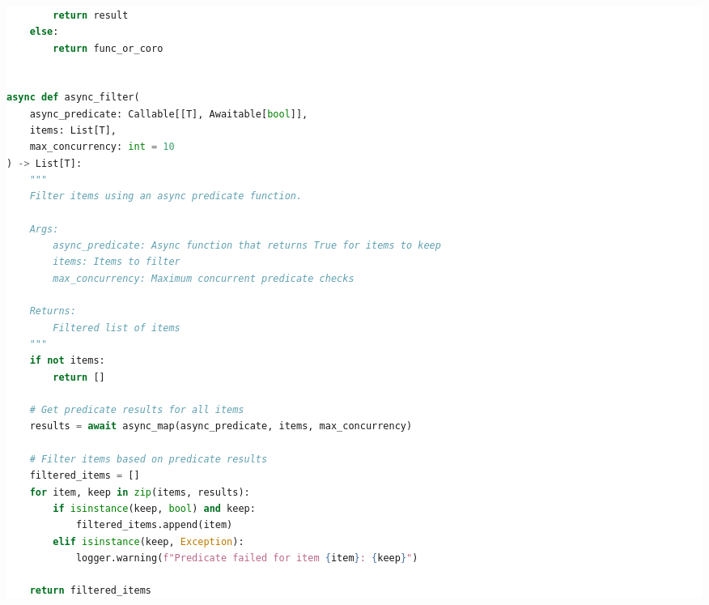 ```python
        return result
    else:
        return func_or_coro


async def async_filter(
    async_predicate: Callable[[T], Awaitable[bool]],
    items: List[T],
    max_concurrency: int = 10
) -> List[T]:
    """
    Filter items using an async predicate function.
    
    Args:
        async_predicate: Async function that returns True for items to keep
        items: Items to filter
        max_concurrency: Maximum concurrent predicate checks
        
    Returns:
        Filtered list of items
    """
    if not items:
        return []
    
    # Get predicate results for all items
    results = await async_map(async_predicate, items, max_concurrency)
    
    # Filter items based on predicate results
    filtered_items = []
    for item, keep in zip(items, results):
        if isinstance(keep, bool) and keep:
            filtered_items.append(item)
        elif isinstance(keep, Exception):
            logger.warning(f"Predicate failed for item {item}: {keep}")
    
    return filtered_items
```